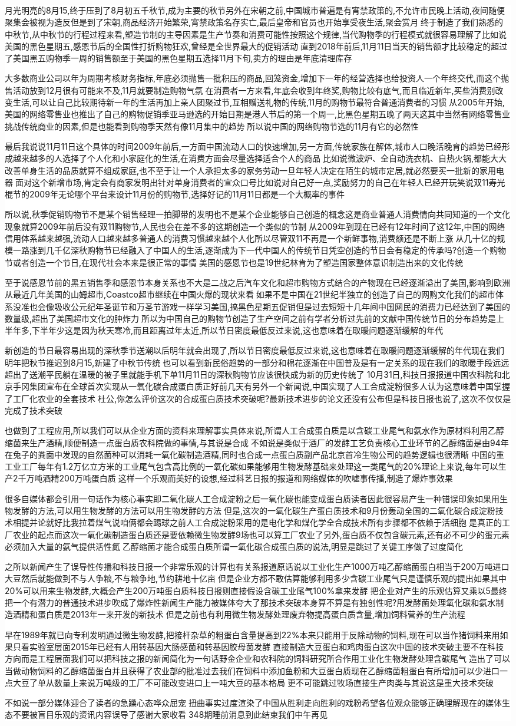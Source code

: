 月光明亮的8月15,终于压到了8月初五千秋节,成为主要的秋节另外在宋朝之前,中国城市普遍是有宵禁政策的,不允许市民晚上活动,夜间随便聚集会被视为造反但是到了宋朝,商品经济开始繁荣,宵禁政策名存实亡,最后皇帝和官员也开始享受夜生活,聚会赏月
终于制造了我们熟悉的中秋节,从中秋节的行程过程来看,塑造节制的主导因素是生产节奏和消费可能性按照这个规律,当代购物季的行程模式就很容易理解了比如说美国的黑色星期五,感恩节后的全国性打折购物狂欢,曾经是全世界最大的促销活动
直到2018年前后,11月11日当天的销售额才比较稳定的超过了美国黑五购物季一周的销售额至于美国的黑色星期五选择11月下旬,卖方的理由是年底清理库存

大多数商业公司以年为周期考核财务指标,年底必须抛售一批积压的商品,回笼资金,增加下一年的经营选择也给投资人一个年终交代,而这个抛售活动放到12月很有可能来不及,11月就要制造购物气氛
在消费者一方来看,年底会收到年终奖,购物比较有底气,而且临近新年,买些消费别改变生活,可以让自己比较期待新一年的生活再加上亲人团聚过节,互相赠送礼物的传统,11月的购物节最符合普通消费者的习惯
从2005年开始,美国的网络零售业也推出了自己的购物促销季亚马逊选的开始日期是港人节后的第一个周一,比黑色星期五晚了两天这其中当然有网络零售业挑战传统商业的因素,但是也能看到购物季天然有像11月集中的趋势
所以说中国的网络购物节选的11月有它的必然性

最后我说说11月11日这个具体的时间2009年前后,一方面中国流动人口的快速增加,另一方面,传统家族在解体,城市人口晚活晚育的趋势已经形成越来越多的人选择了个人化和小家庭化的生活,在消费方面会尽量选择适合个人的商品
比如说微波炉、全自动洗衣机、自热火锅,都能大大改善单身生活的品质就算不组成家庭,也不至于让一个人承担太多的家务劳动一旦年轻人决定在陌生的城市定居,就必然要买一批新的家用电器
面对这个新增市场,肯定会有商家发明出针对单身消费者的宣众口号比如说对自己好一点,奖励努力的自己在年轻人已经开玩笑说双11寿光棍节的2009年无论哪个平台来设计11月份的购物节,选择好记的11月11日都是一个大概率的事件

所以说,秋季促销购物节不是某个销售经理一拍脚带的发明也不是某个企业能够自己创造的概念这是商业普通人消费情向共同知道的一个文化现象就算2009年前后没有双11购物节,人民也会在差不多的这期创造一个类似的节制
从2009年到现在已经有12年时间了这12年,中国的网络信用体系越来越强,流动人口越来越多普通人的消费习惯越来越个人化所以尽管双11不再是一个新鲜事物,消费额还是不断上涨
从几十亿的规模一路涨到几千亿深秋购物节已经融入了中国人的生活,逐渐成为下一代中国人的传统节日凭空创造的节日会有稳定的传承吗?创造一个购物节或者创造一个节日,在现代社会本来是很正常的事情
美国的感恩节也是19世纪林肯为了塑造国家整体意识制造出来的文化传统

至于说感恩节前的黑五销售季和感恩节本身关系也不大是二战之后汽车文化和超市购物方式结合的产物现在已经逐渐溢出了美国,影响到欧洲从最近几年美国的山姆超市,Coastco超市继续在中国火爆的现状来看
如果不是中国在21世纪半独立的创造了自己的网购文化我们的超市体系没准也会像吸收公元纪年圣诞节和万圣节游戏一样学习美国,搞黑色星期五促销但是过去短短十几年间中国网民的消费力已经达到了美国的数量级,超出了美国超市文化的肿炸力
所以为中国自己的购物节创造了生产空间之前有学者分析过先前的文献中国传统节日的分布趋势是上半年多,下半年少这是因为秋天寒冷,而且距离过年太近,所以节日密度最低反过来说,这也意味着在取暖问题逐渐缓解的年代

新创造的节日最容易出现的深秋季节送潮以后明年就会出现了,所以节日密度最低反过来说,这也意味着在取暖问题逐渐缓解的年代现在我们明年把秋节推迟到8月15,新建了中秋节传统
也可以看到新民俗趋势的一部分和棉花逐渐在中国普及是有一定关系的现在我们的取暖手段远远超出了送潮平民躺在温暖的被子里就能手机下单11月11日的深秋购物节应该很快成为新的历史传统了
10月31日,科技日报报道中国农科院和北京手冈集团宣布在全球首次实现从一氧化碳合成蛋白质正好前几天有另外一个新闻说,中国实现了人工合成淀粉很多人认为这意味着中国掌握了工厂化农业的全套技术
杜公,你怎么评价这次的合成蛋白质技术突破呢?最新技术进步的论文还没有公布但是科技日报也说了,这次不仅仅是完成了技术突破

也做到了工程应用,所以我们可以从企业方面的资料来理解事实具体来说,所谓人工合成蛋白质是以含碳工业尾气和氨水作为原材料利用乙醇缩菌来生产酒精,顺便制造一点蛋白质农科院做的事情,与其说是合成
不如说是类似于酒厂的发酵工艺负责核心工业环节的乙醇缩菌是由94年在兔子的粪面中发现的自然菌种可以消耗一氧化碳制造酒精,同时也合成一点蛋白质副产品北京首冷生物公司的趋势逻辑也很清晰
中国的重工业工厂每年有1.2万亿立方米的工业尾气包含高比例的一氧化碳如果能够用生物发酵基础来处理这一类尾气的20%理论上来说,每年可以生产2千万吨酒精200万吨蛋白质
这样一个乐观而美好的设想,经过科艺日报的报道和网络媒体的吹嘘事传播,制造了爆炸事效果

很多自媒体都会引用一句话作为核心事实即二氧化碳人工合成淀粉之后一氧化碳也能变成蛋白质读者因此很容易产生一种错误印象如果用生物发酵的方法,可以用生物发酵的方法可以用生物发酵的方法
但是,这次的一氧化碳生产蛋白质技术和9月份轰动全国的二氧化碳合成淀粉技术相提并论就好比我拉着煤气说咱俩都会踢球之前人工合成淀粉采用的是电化学和煤化学全合成技术所有步骤都不依赖于活细胞
是真正的工厂农业的起点而这次一氧化碳制造蛋白质还是要依赖微生物发酵9场也可以算工厂农业了另外,蛋白质不仅包含碳元素,还有必不可少的蛋元素必须加入大量的氨气提供活性氮
乙醇缩菌才能合成蛋白质所谓一氧化碳合成蛋白质的说法,明显是跳过了关键工序做了过度简化

之所以新闻产生了误导性传播和科技日报一个非常乐观的计算也有关系报道原话说以工业化生产1000万吨乙醇缩菌蛋白相当于200万吨进口大豆然后就能做到不与人争粮,不与粮争地,节约耕地十亿亩
但是企业方都不敢估算能够利用多少含碳工业尾气只是谨慎乐观的提出如果其中20%可以用来生物发酵,大概会产生200万吨蛋白质科技日报则直接假设含碳工业尾气100%拿来发酵
把企业对产生的乐观估算又乘以5最终把一个有潜力的普通技术进步吹成了爆炸性新闻生产能力被媒体夸大了那技术突破本身算不算是有独创性呢?用发酵菌处理氧化碳和氨水制造酒精和蛋白质是2013年一来开发的新技术
但是之前也有利用微生物发酵处理废弃物提高蛋白质含量,增加饲料营养的生产流程

早在1989年就已向专利发明通过微生物发酵,把接杆杂草的粗蛋白含量提高到22%本来只能用于反除动物的饲料,现在可以当作猪饲料来用如果只看实验室层面2015年已经有人用转基因大肠感菌和转基因胶母菌发酵
直接制造大豆蛋白和鸡肉蛋白这次中国的技术突破主要不在科技方向而是工程层面我们可以把科技之报的新闻简化为一句话野金企业和农科院的饲料研究所合作用工业化生物发酵处理含碳尾气
造出了可以当做动物饲料的乙醇缩菌蛋白并且获得了农业部的批准过去我们在饲料中添加鱼粉和大豆蛋白质现在乙醇缩菌粗蛋白有所增加可以少进口一点大豆了单从数量上来说万吨级的工厂不可能改变进口上一吨大豆的基本格局
更不可能跳过牧场直接生产肉类与其说这是重大技术突破

不如说一部分媒体迎合了读者的急躁心态哗众屈宠 扭曲事实过度渲染了中国从胜利走向胜利的戏粉希望各位观众能够正确理解现在的媒体生态不要被盲目乐观的资讯内容误导了感谢大家收看
348期睡前消息到此结束我们中午再见
